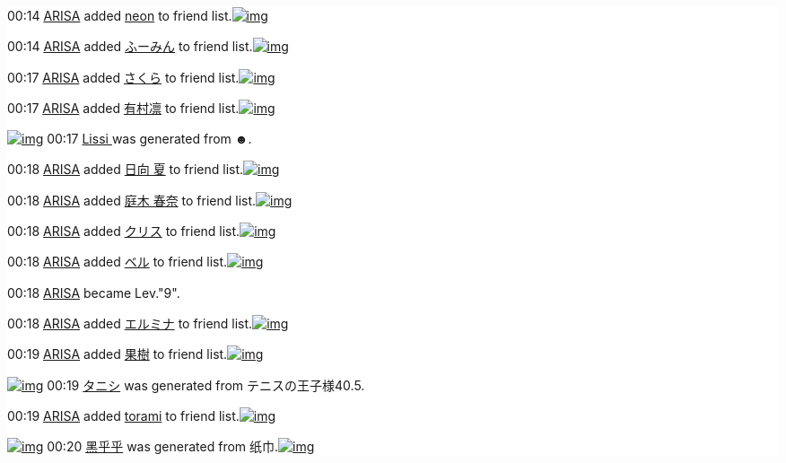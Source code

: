 00:14 [ARISA](http://www.barcodekanojo.com/user/432478/ARISA) added [neon](http://www.barcodekanojo.com/kanojo/2571804/neon) to friend list.[![img](http://www.deviantsart.com/vqkd4u.png)](http://www.barcodekanojo.com/kanojo/2571804/neon) 

00:14 [ARISA](http://www.barcodekanojo.com/user/432478/ARISA) added [ふーみん](http://www.barcodekanojo.com/kanojo/352886/%E3%81%B5%E3%83%BC%E3%81%BF%E3%82%93) to friend list.[![img](http://www.deviantsart.com/2uhvjh6.png)](http://www.barcodekanojo.com/kanojo/352886/%E3%81%B5%E3%83%BC%E3%81%BF%E3%82%93) 

00:17 [ARISA](http://www.barcodekanojo.com/user/432478/ARISA) added [さくら](http://www.barcodekanojo.com/kanojo/507949/%E3%81%95%E3%81%8F%E3%82%89) to friend list.[![img](http://www.deviantsart.com/191ck0t.png)](http://www.barcodekanojo.com/kanojo/507949/%E3%81%95%E3%81%8F%E3%82%89) 

00:17 [ARISA](http://www.barcodekanojo.com/user/432478/ARISA) added [有村凛](http://www.barcodekanojo.com/kanojo/274296/%E6%9C%89%E6%9D%91%E5%87%9B) to friend list.[![img](http://www.deviantsart.com/35pdva1.png)](http://www.barcodekanojo.com/kanojo/274296/%E6%9C%89%E6%9D%91%E5%87%9B) 

[![img](http://www.deviantsart.com/154jvbj.png)](http://www.barcodekanojo.com/kanojo/3173038/Lissi%20) 00:17 [Lissi ](http://www.barcodekanojo.com/kanojo/3173038/Lissi%20) was generated from ☻.

00:18 [ARISA](http://www.barcodekanojo.com/user/432478/ARISA) added [日向 夏](http://www.barcodekanojo.com/kanojo/2065735/%E6%97%A5%E5%90%91%20%E5%A4%8F) to friend list.[![img](http://www.deviantsart.com/178clbs.png)](http://www.barcodekanojo.com/kanojo/2065735/%E6%97%A5%E5%90%91%20%E5%A4%8F) 

00:18 [ARISA](http://www.barcodekanojo.com/user/432478/ARISA) added [庭木 春奈](http://www.barcodekanojo.com/kanojo/1749129/%E5%BA%AD%E6%9C%A8%20%E6%98%A5%E5%A5%88) to friend list.[![img](http://www.deviantsart.com/d27gj4.png)](http://www.barcodekanojo.com/kanojo/1749129/%E5%BA%AD%E6%9C%A8%20%E6%98%A5%E5%A5%88) 

00:18 [ARISA](http://www.barcodekanojo.com/user/432478/ARISA) added [クリス](http://www.barcodekanojo.com/kanojo/1001469/%E3%82%AF%E3%83%AA%E3%82%B9) to friend list.[![img](http://www.deviantsart.com/2dsrdj3.png)](http://www.barcodekanojo.com/kanojo/1001469/%E3%82%AF%E3%83%AA%E3%82%B9) 

00:18 [ARISA](http://www.barcodekanojo.com/user/432478/ARISA) added [ベル](http://www.barcodekanojo.com/kanojo/2547043/%E3%83%99%E3%83%AB) to friend list.[![img](http://www.deviantsart.com/2uh8ljk.png)](http://www.barcodekanojo.com/kanojo/2547043/%E3%83%99%E3%83%AB) 

00:18 [ARISA](http://www.barcodekanojo.com/user/432478/ARISA) became Lev."9".

00:18 [ARISA](http://www.barcodekanojo.com/user/432478/ARISA) added [エルミナ](http://www.barcodekanojo.com/kanojo/2663889/%E3%82%A8%E3%83%AB%E3%83%9F%E3%83%8A) to friend list.[![img](http://www.deviantsart.com/3gqk9om.png)](http://www.barcodekanojo.com/kanojo/2663889/%E3%82%A8%E3%83%AB%E3%83%9F%E3%83%8A) 

00:19 [ARISA](http://www.barcodekanojo.com/user/432478/ARISA) added [果樹](http://www.barcodekanojo.com/kanojo/433218/%E6%9E%9C%E6%A8%B9) to friend list.[![img](http://www.deviantsart.com/397tjd7.png)](http://www.barcodekanojo.com/kanojo/433218/%E6%9E%9C%E6%A8%B9) 

[![img](http://www.deviantsart.com/2iuvrab.png)](http://www.barcodekanojo.com/kanojo/3173039/%E3%82%BF%E3%83%8B%E3%82%B7) 00:19 [タニシ](http://www.barcodekanojo.com/kanojo/3173039/%E3%82%BF%E3%83%8B%E3%82%B7) was generated from テニスの王子様40.5.

00:19 [ARISA](http://www.barcodekanojo.com/user/432478/ARISA) added [torami](http://www.barcodekanojo.com/kanojo/646890/torami) to friend list.[![img](http://www.deviantsart.com/2ju7epr.png)](http://www.barcodekanojo.com/kanojo/646890/torami) 

[![img](http://www.deviantsart.com/243v5mk.png)](http://www.barcodekanojo.com/kanojo/3173040/%E9%BB%91%E4%B9%8E%E4%B9%8E) 00:20 [黑乎乎](http://www.barcodekanojo.com/kanojo/3173040/%E9%BB%91%E4%B9%8E%E4%B9%8E) was generated from 纸巾.[![img](http://www.deviantsart.com/2ca23jo.jpeg)](http://www.barcodekanojo.com/product_images/barcode/5980849/1415287146/%E7%BA%B8%E5%B7%BE.jpg) 
